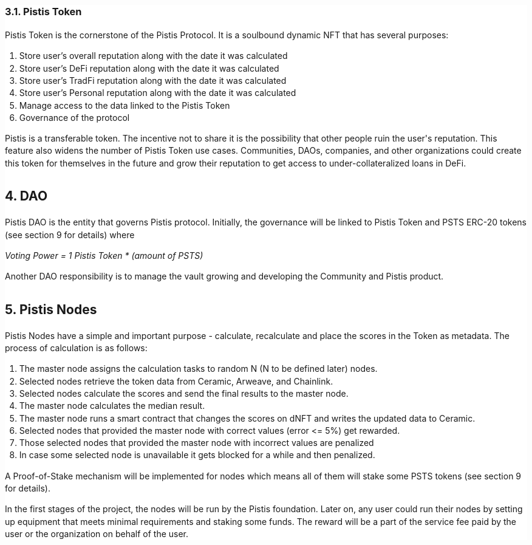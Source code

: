 
### 3.1. Pistis Token

Pistis Token is the cornerstone of the Pistis Protocol. It is a soulbound dynamic NFT that has several purposes:



1. Store user’s overall reputation along with the date it was calculated
2. Store user’s DeFi reputation along with the date it was calculated
3. Store user’s TradFi reputation along with the date it was calculated
4. Store user’s Personal reputation along with the date it was calculated
5. Manage access to the data linked to the Pistis Token
6. Governance of the protocol

Pistis is a transferable token. The incentive not to share it is the possibility that other people ruin the user's reputation. This feature also widens the number of Pistis Token use cases. Communities, DAOs, companies, and other organizations could create this token for themselves in the future and grow their reputation to get access to under-collateralized loans in DeFi.


## 4. DAO

Pistis DAO is the entity that governs Pistis protocol. Initially, the governance will be linked to Pistis Token and PSTS ERC-20 tokens (see section 9 for details) where 

_Voting Power = 1 Pistis Token * (amount of PSTS)_

Another DAO responsibility is to manage the vault growing and developing the Community and Pistis product.


## 5. Pistis Nodes

Pistis Nodes have a simple and important purpose - calculate, recalculate and place the scores in the Token as metadata. The process of calculation is as follows:



1. The master node assigns the calculation tasks to random N (N to be defined later) nodes.
2. Selected nodes retrieve the token data from Ceramic, Arweave, and Chainlink.
3. Selected nodes calculate the scores and send the final results to the master node.
4. The master node calculates the median result.
5. The master node runs a smart contract that changes the scores on dNFT and writes the updated data to Ceramic.
6. Selected nodes that provided the master node with correct values (error &lt;= 5%) get rewarded.
7. Those selected nodes that provided the master node with incorrect values are penalized
8. In case some selected node is unavailable it gets blocked for a while and then penalized.

A Proof-of-Stake mechanism will be implemented for nodes which means all of them will stake some PSTS tokens (see section 9 for details).

In the first stages of the project, the nodes will be run by the Pistis foundation. Later on, any user could run their nodes by setting up equipment that meets minimal requirements and staking some funds. The reward will be a part of the service fee paid by the user or the organization on behalf of the user.
